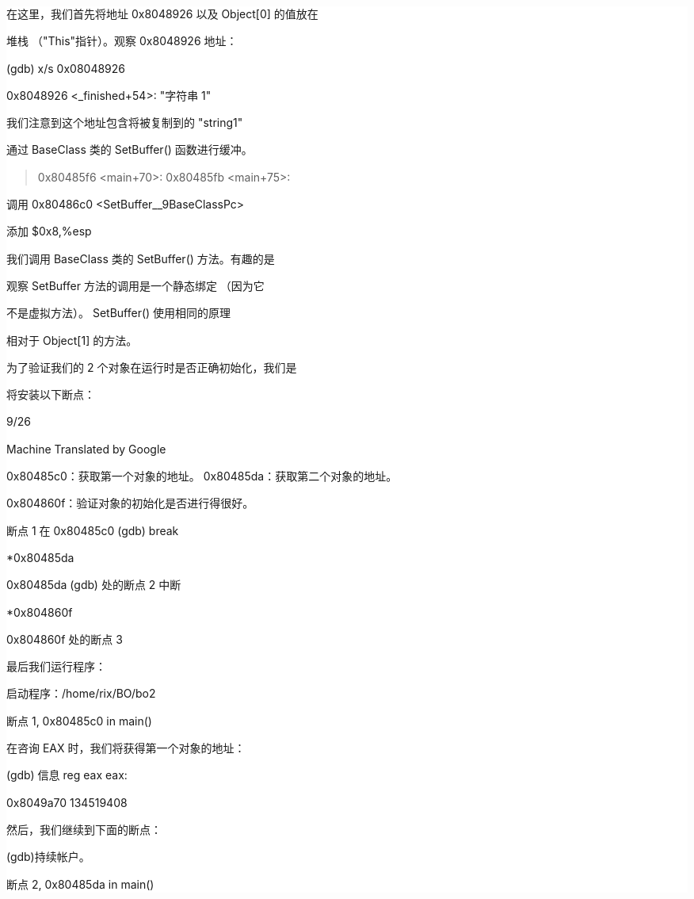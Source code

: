 在这里，我们首先将地址 0x8048926 以及 Object\[0\] 的值放在

堆栈 （"This"指针）。观察 0x8048926 地址：

(gdb) x/s 0x08048926

0x8048926 \<\_finished+54>: "字符串 1"

我们注意到这个地址包含将被复制到的 "string1"

通过 BaseClass 类的 SetBuffer() 函数进行缓冲。

> 0x80485f6 \<main+70>: 0x80485fb \<main+75>:

调用 0x80486c0 \<SetBuffer\_\_9BaseClassPc>

添加 \$0x8,%esp

我们调用 BaseClass 类的 SetBuffer() 方法。有趣的是

观察 SetBuffer 方法的调用是一个静态绑定 （因为它

不是虚拟方法）。 SetBuffer() 使用相同的原理

相对于 Object\[1\] 的方法。

为了验证我们的 2 个对象在运行时是否正确初始化，我们是

将安装以下断点：

9/26

Machine Translated by Google

0x80485c0：获取第一个对象的地址。 0x80485da：获取第二个对象的地址。

0x804860f：验证对象的初始化是否进行得很好。

断点 1 在 0x80485c0 (gdb) break

\*0x80485da

0x80485da (gdb) 处的断点 2 中断

\*0x804860f

0x804860f 处的断点 3

最后我们运行程序：

启动程序：/home/rix/BO/bo2

断点 1, 0x80485c0 in main()

在咨询 EAX 时，我们将获得第一个对象的地址：

(gdb) 信息 reg eax eax:

0x8049a70 134519408

然后，我们继续到下面的断点：

(gdb)持续帐户。

断点 2, 0x80485da in main()
